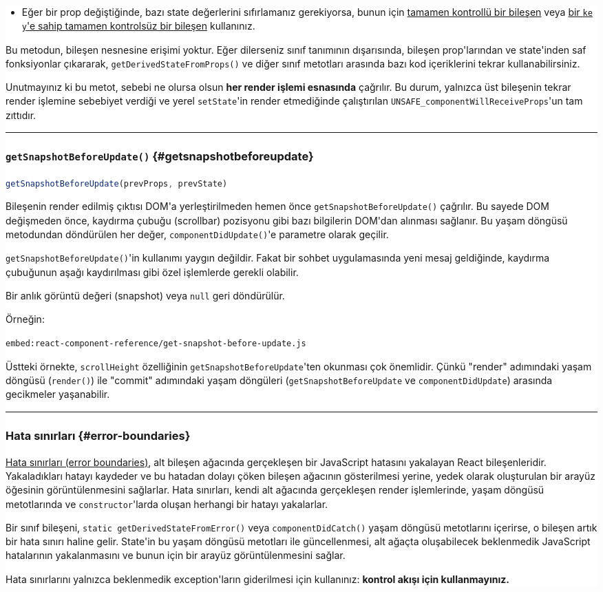 * Eğer bir prop değiştiğinde, bazı state değerlerini sıfırlamanız gerekiyorsa, bunun için [tamamen kontrollü bir bileşen](/blog/2018/06/07/you-probably-dont-need-derived-state.html#recommendation-fully-controlled-component) veya [bir `key`'e sahip tamamen kontrolsüz bir bileşen](/blog/2018/06/07/you-probably-dont-need-derived-state.html#recommendation-fully-uncontrolled-component-with-a-key) kullanınız.

Bu metodun, bileşen nesnesine erişimi yoktur. Eğer dilerseniz sınıf tanımının dışarısında, bileşen prop'larından ve state'inden saf fonksiyonlar çıkararak, `getDerivedStateFromProps()` ve diğer sınıf metotları arasında bazı kod içeriklerini tekrar kullanabilirsiniz.

Unutmayınız ki bu metot, sebebi ne olursa olsun **her render işlemi esnasında** çağrılır. Bu durum, yalnızca üst bileşenin tekrar render işlemine sebebiyet verdiği ve yerel `setState`'in render etmediğinde çalıştırılan `UNSAFE_componentWillReceiveProps`'un tam zıttıdır.

* * *

### `getSnapshotBeforeUpdate()` {#getsnapshotbeforeupdate}

```javascript
getSnapshotBeforeUpdate(prevProps, prevState)
```

Bileşenin render edilmiş çıktısı DOM'a yerleştirilmeden hemen önce `getSnapshotBeforeUpdate()` çağrılır. Bu sayede DOM değişmeden önce, kaydırma çubuğu (scrollbar) pozisyonu gibi bazı bilgilerin DOM'dan alınması sağlanır. Bu yaşam döngüsü metodundan döndürülen her değer, `componentDidUpdate()`'e parametre olarak geçilir.

`getSnapshotBeforeUpdate()`'in kullanımı yaygın değildir. Fakat bir sohbet uygulamasında yeni mesaj geldiğinde, kaydırma çubuğunun aşağı kaydırılması gibi özel işlemlerde gerekli olabilir. 

Bir anlık görüntü değeri (snapshot) veya `null` geri döndürülür. 

Örneğin:

`embed:react-component-reference/get-snapshot-before-update.js`

Üstteki örnekte, `scrollHeight` özelliğinin `getSnapshotBeforeUpdate`'ten okunması çok önemlidir. Çünkü "render" adımındaki yaşam döngüsü (`render()`)  ile "commit" adımındaki yaşam döngüleri (`getSnapshotBeforeUpdate` ve `componentDidUpdate`) arasında gecikmeler yaşanabilir.

* * *

### Hata sınırları {#error-boundaries}

[Hata sınırları (error boundaries)](/docs/error-boundaries.html), alt bileşen ağacında gerçekleşen bir JavaScript hatasını yakalayan React bileşenleridir. Yakaladıkları hatayı kaydeder ve bu hatadan dolayı çöken bileşen ağacının gösterilmesi yerine, yedek olarak oluşturulan bir arayüz öğesinin görüntülenmesini sağlarlar. Hata sınırları, kendi alt ağacında gerçekleşen render işlemlerinde, yaşam döngüsü metotlarında ve `constructor`'larda oluşan herhangi bir hatayı yakalarlar.

Bir sınıf bileşeni, `static getDerivedStateFromError()` veya `componentDidCatch()` yaşam döngüsü metotlarını içerirse, o bileşen artık bir hata sınırı haline gelir. State'in bu yaşam döngüsü metotları ile güncellenmesi, alt ağaçta oluşabilecek beklenmedik JavaScript hatalarının yakalanmasını ve bunun için bir arayüz görüntülenmesini sağlar.

Hata sınırlarını yalnızca beklenmedik exception'ların giderilmesi için kullanınız: **kontrol akışı için kullanmayınız.**
